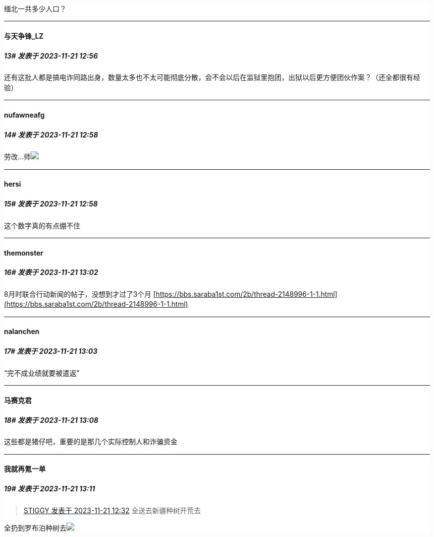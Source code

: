 缅北一共多少人口？

*****

####  与天争锋_LZ  
##### 13#       发表于 2023-11-21 12:56

还有这批人都是搞电诈同路出身，数量太多也不太可能彻底分散，会不会以后在监狱里抱团，出狱以后更方便团伙作案？（还全都很有经验）

*****

####  nufawneafg  
##### 14#       发表于 2023-11-21 12:58

劳改...师<img src="https://static.saraba1st.com/image/smiley/face2017/105.png" referrerpolicy="no-referrer">

*****

####  hersi  
##### 15#       发表于 2023-11-21 12:58

这个数字真的有点绷不住

*****

####  themonster  
##### 16#       发表于 2023-11-21 13:02

8月时联合行动新闻的帖子，没想到才过了3个月
[https://bbs.saraba1st.com/2b/thread-2148996-1-1.html](https://bbs.saraba1st.com/2b/thread-2148996-1-1.html)

*****

####  nalanchen  
##### 17#       发表于 2023-11-21 13:03

“完不成业绩就要被遣返”

*****

####  马赛克君  
##### 18#       发表于 2023-11-21 13:08

这些都是猪仔吧，重要的是那几个实际控制人和诈骗资金

*****

####  我就再氪一单  
##### 19#       发表于 2023-11-21 13:11

<blockquote><a href="httphttps://bbs.saraba1st.com/2b/forum.php?mod=redirect&amp;goto=findpost&amp;pid=63098350&amp;ptid=2161458" target="_blank">STIGGY 发表于 2023-11-21 12:32</a>
全送去新疆种树开荒去</blockquote>
全扔到罗布泊种树去<img src="https://static.saraba1st.com/image/smiley/face2017/049.png" referrerpolicy="no-referrer">
